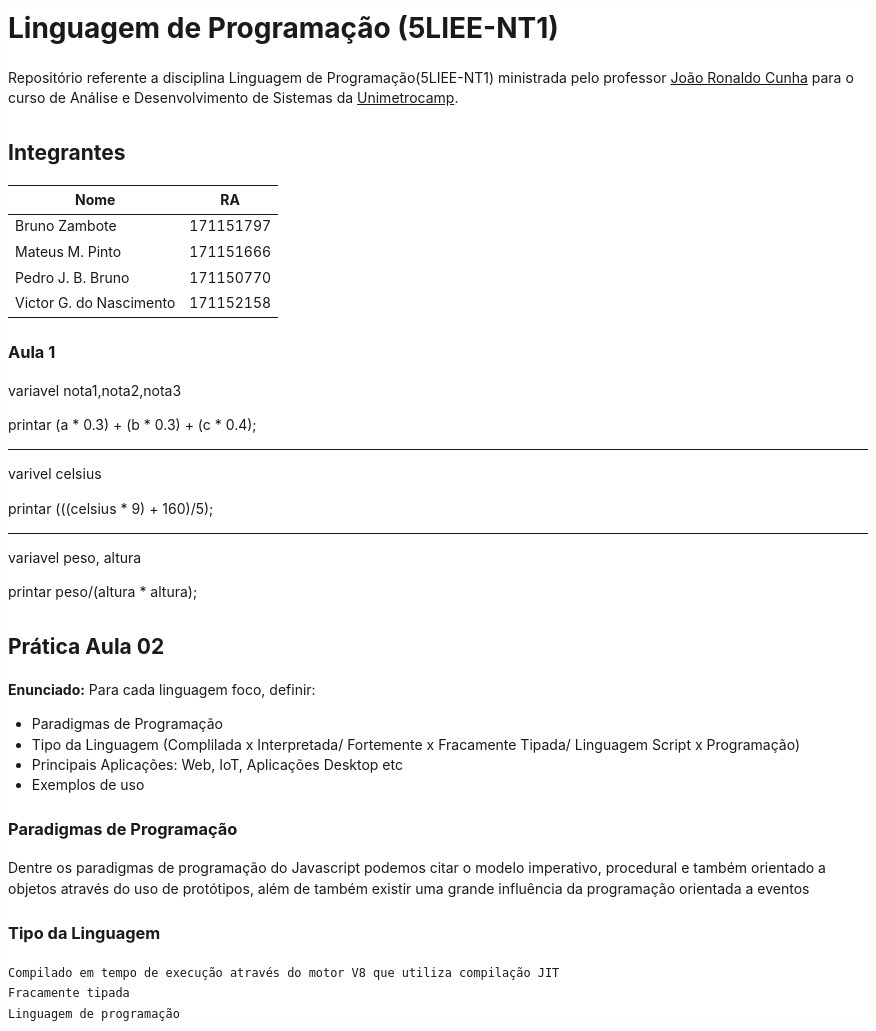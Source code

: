 # Linguagem de Programação (5LIEE-NT1)

Repositório referente a disciplina Linguagem de Programação(5LIEE-NT1) ministrada pelo professor [João Ronaldo Cunha](https://about.me/joaoronaldocunha) para o curso de Análise e Desenvolvimento de Sistemas da [Unimetrocamp](https://www.wyden.com.br/unimetrocamp).

## Integrantes

Nome  | RA
------------- | -------------
Bruno Zambote  | 171151797
Mateus M. Pinto  | 171151666
Pedro J. B. Bruno  | 171150770
Victor G. do Nascimento  | 171152158

### Aula 1 ###

variavel nota1,nota2,nota3

printar (a * 0.3) + (b * 0.3) + (c * 0.4);

------------------------------------------

varivel celsius

printar (((celsius * 9) + 160)/5);

------------------------------------------

variavel peso, altura

printar peso/(altura * altura);

## Prática Aula 02

**Enunciado:** Para cada linguagem foco, definir: 

* Paradigmas de Programação
* Tipo da Linguagem (Complilada x Interpretada/ Fortemente x Fracamente Tipada/ Linguagem Script x Programação)
* Principais Aplicações: Web, IoT, Aplicações Desktop etc
* Exemplos de uso

### Paradigmas de Programação ###

Dentre os paradigmas de programação do Javascript podemos citar o modelo imperativo, procedural e também orientado a objetos através do uso de protótipos, além de também existir uma grande influência da programação orientada a eventos

### Tipo da Linguagem ###

```
Compilado em tempo de execução através do motor V8 que utiliza compilação JIT
Fracamente tipada
Linguagem de programação
```
